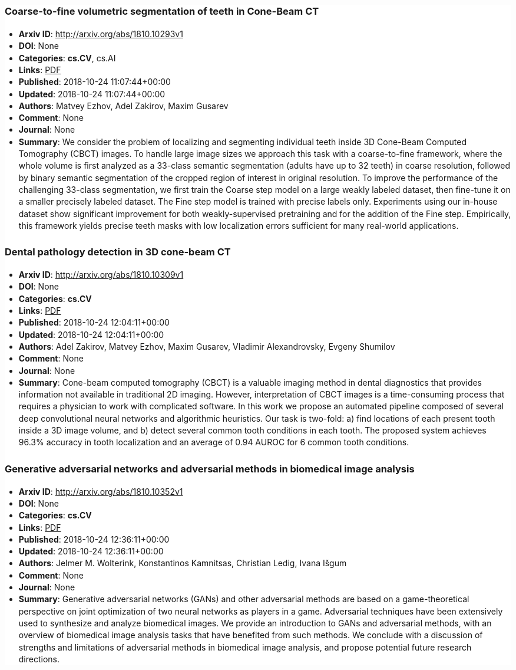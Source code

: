 

### Coarse-to-fine volumetric segmentation of teeth in Cone-Beam CT
- **Arxiv ID**: http://arxiv.org/abs/1810.10293v1
- **DOI**: None
- **Categories**: **cs.CV**, cs.AI
- **Links**: [PDF](http://arxiv.org/pdf/1810.10293v1)
- **Published**: 2018-10-24 11:07:44+00:00
- **Updated**: 2018-10-24 11:07:44+00:00
- **Authors**: Matvey Ezhov, Adel Zakirov, Maxim Gusarev
- **Comment**: None
- **Journal**: None
- **Summary**: We consider the problem of localizing and segmenting individual teeth inside 3D Cone-Beam Computed Tomography (CBCT) images. To handle large image sizes we approach this task with a coarse-to-fine framework, where the whole volume is first analyzed as a 33-class semantic segmentation (adults have up to 32 teeth) in coarse resolution, followed by binary semantic segmentation of the cropped region of interest in original resolution. To improve the performance of the challenging 33-class segmentation, we first train the Coarse step model on a large weakly labeled dataset, then fine-tune it on a smaller precisely labeled dataset. The Fine step model is trained with precise labels only. Experiments using our in-house dataset show significant improvement for both weakly-supervised pretraining and for the addition of the Fine step. Empirically, this framework yields precise teeth masks with low localization errors sufficient for many real-world applications.



### Dental pathology detection in 3D cone-beam CT
- **Arxiv ID**: http://arxiv.org/abs/1810.10309v1
- **DOI**: None
- **Categories**: **cs.CV**
- **Links**: [PDF](http://arxiv.org/pdf/1810.10309v1)
- **Published**: 2018-10-24 12:04:11+00:00
- **Updated**: 2018-10-24 12:04:11+00:00
- **Authors**: Adel Zakirov, Matvey Ezhov, Maxim Gusarev, Vladimir Alexandrovsky, Evgeny Shumilov
- **Comment**: None
- **Journal**: None
- **Summary**: Cone-beam computed tomography (CBCT) is a valuable imaging method in dental diagnostics that provides information not available in traditional 2D imaging. However, interpretation of CBCT images is a time-consuming process that requires a physician to work with complicated software. In this work we propose an automated pipeline composed of several deep convolutional neural networks and algorithmic heuristics. Our task is two-fold: a) find locations of each present tooth inside a 3D image volume, and b) detect several common tooth conditions in each tooth. The proposed system achieves 96.3\% accuracy in tooth localization and an average of 0.94 AUROC for 6 common tooth conditions.



### Generative adversarial networks and adversarial methods in biomedical image analysis
- **Arxiv ID**: http://arxiv.org/abs/1810.10352v1
- **DOI**: None
- **Categories**: **cs.CV**
- **Links**: [PDF](http://arxiv.org/pdf/1810.10352v1)
- **Published**: 2018-10-24 12:36:11+00:00
- **Updated**: 2018-10-24 12:36:11+00:00
- **Authors**: Jelmer M. Wolterink, Konstantinos Kamnitsas, Christian Ledig, Ivana Išgum
- **Comment**: None
- **Journal**: None
- **Summary**: Generative adversarial networks (GANs) and other adversarial methods are based on a game-theoretical perspective on joint optimization of two neural networks as players in a game. Adversarial techniques have been extensively used to synthesize and analyze biomedical images. We provide an introduction to GANs and adversarial methods, with an overview of biomedical image analysis tasks that have benefited from such methods. We conclude with a discussion of strengths and limitations of adversarial methods in biomedical image analysis, and propose potential future research directions.